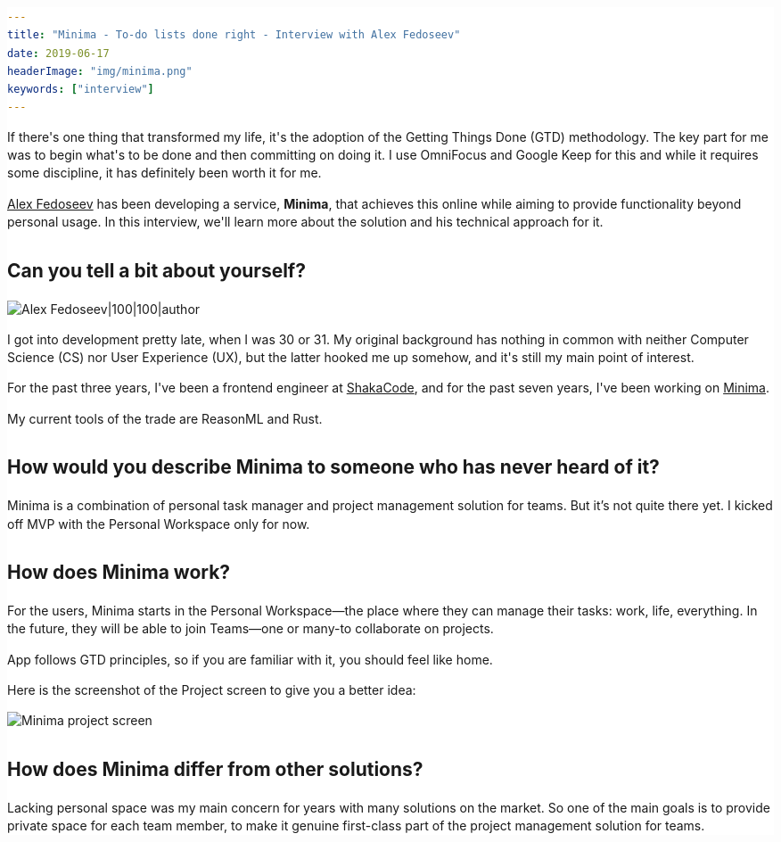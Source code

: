 ```yaml
---
title: "Minima - To-do lists done right - Interview with Alex Fedoseev"
date: 2019-06-17
headerImage: "img/minima.png"
keywords: ["interview"]
---
```


If there's one thing that transformed my life, it's the adoption of the Getting Things Done (GTD) methodology. The key part for me was to begin what's to be done and then committing on doing it. I use OmniFocus and Google Keep for this and while it requires some discipline, it has definitely been worth it for me.

[Alex Fedoseev](https://twitter.com/alexfedoseev) has been developing a service, **Minima**, that achieves this online while aiming to provide functionality beyond personal usage. In this interview, we'll learn more about the solution and his technical approach for it.

## Can you tell a bit about yourself?

![Alex Fedoseev|100|100|author](https://www.gravatar.com/avatar/4946bcea2b14546bd390883bfb2585fe?s=200")

I got into development pretty late, when I was 30 or 31. My original background has nothing in common with neither Computer Science (CS) nor User Experience (UX), but the latter hooked me up somehow, and it's still my main point of interest.

For the past three years, I've been a frontend engineer at [ShakaCode](https://www.shakacode.com/), and for the past seven years, I've been working on [Minima](https://minima.app).

My current tools of the trade are ReasonML and Rust.

## How would you describe Minima to someone who has never heard of it?

Minima is a combination of personal task manager and project management solution for teams. But it’s not quite there yet. I kicked off MVP with the Personal Workspace only for now.

## How does Minima work?

For the users, Minima starts in the Personal Workspace—the place where they can manage their tasks: work, life, everything. In the future, they will be able to join Teams—one or many-to collaborate on projects.

App follows GTD principles, so if you are familiar with it, you should feel like home.

Here is the screenshot of the Project screen to give you a better idea:

![Minima project screen](img/minima.png)

## How does Minima differ from other solutions?

Lacking personal space was my main concern for years with many solutions on the market. So one of the main goals is to provide private space for each team member, to make it genuine first-class part of the project management solution for teams.
